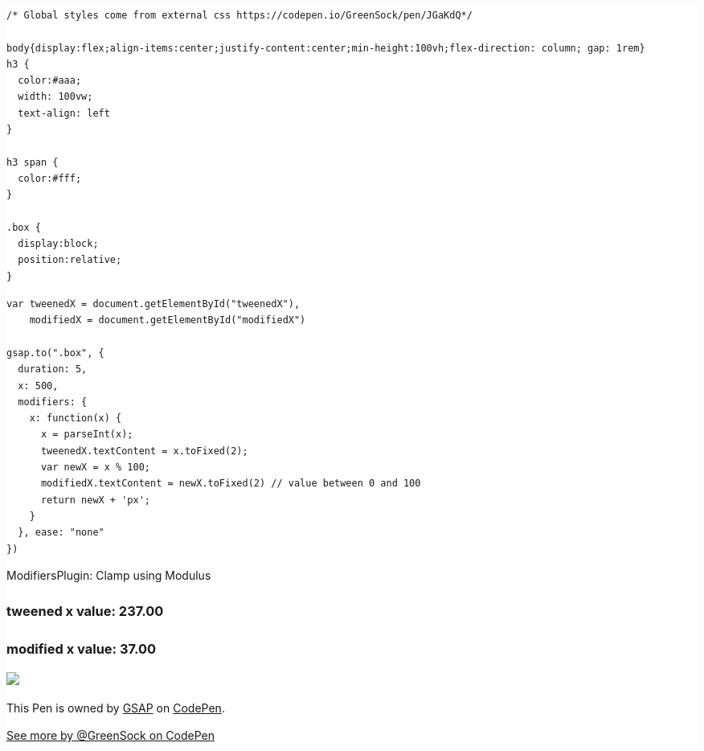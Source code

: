 ``` cm-s-default
/* Global styles come from external css https://codepen.io/GreenSock/pen/JGaKdQ*/

body{display:flex;align-items:center;justify-content:center;min-height:100vh;flex-direction: column; gap: 1rem}
h3 {
  color:#aaa;
  width: 100vw;
  text-align: left
}

h3 span {
  color:#fff;
}

.box {
  display:block;
  position:relative;
}
```

``` cm-s-default
var tweenedX = document.getElementById("tweenedX"),
    modifiedX = document.getElementById("modifiedX")

gsap.to(".box", {
  duration: 5,
  x: 500,
  modifiers: {
    x: function(x) {
      x = parseInt(x);
      tweenedX.textContent = x.toFixed(2);
      var newX = x % 100;
      modifiedX.textContent = newX.toFixed(2) // value between 0 and 100
      return newX + 'px';
    }
  }, ease: "none"
})
```

ModifiersPlugin: Clamp using Modulus

### tweened x value: 237.00

### modified x value: 37.00

[![](https://assets.codepen.io/16327/internal/avatars/users/default.png?fit=crop&format=auto&height=256&version=1697554632&width=256)](https://codepen.io/GreenSock)

This Pen is owned by [GSAP](https://codepen.io/GreenSock) on [CodePen](https://codepen.io/).



[See more by @GreenSock on CodePen](https://codepen.io/GreenSock)
